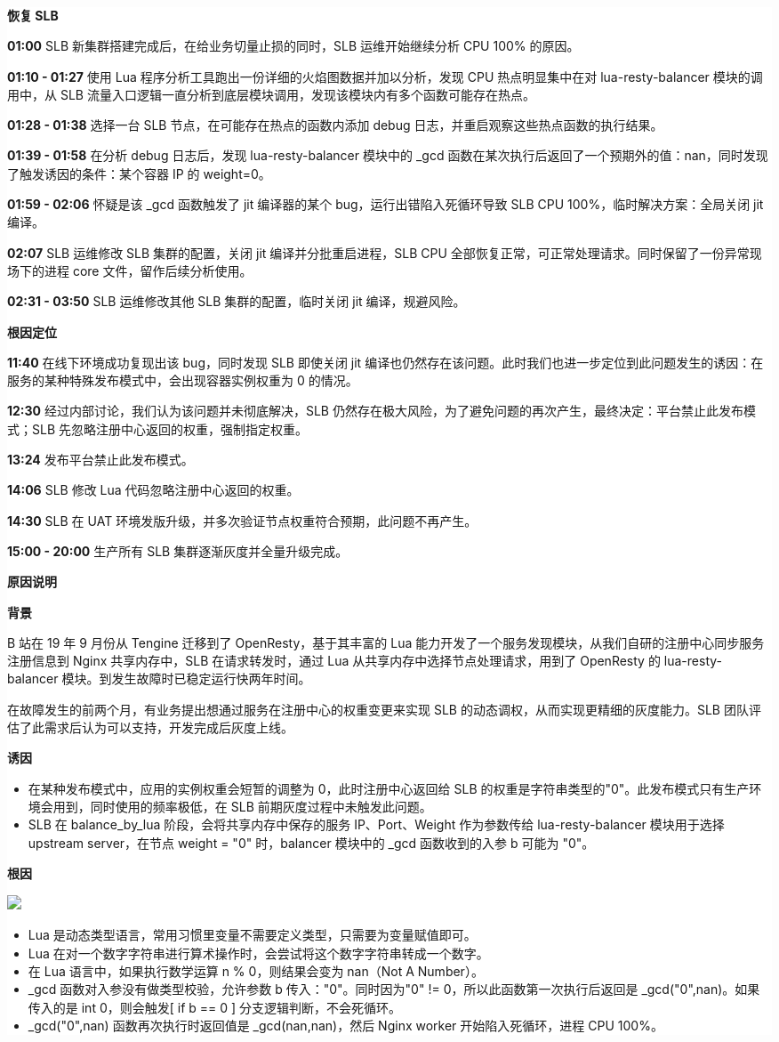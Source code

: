 **恢复 SLB**

**01:00** SLB 新集群搭建完成后，在给业务切量止损的同时，SLB 运维开始继续分析 CPU 100% 的原因。

**01:10 - 01:27** 使用 Lua 程序分析工具跑出一份详细的火焰图数据并加以分析，发现 CPU 热点明显集中在对 lua-resty-balancer 模块的调用中，从 SLB 流量入口逻辑一直分析到底层模块调用，发现该模块内有多个函数可能存在热点。

**01:28 - 01:38** 选择一台 SLB 节点，在可能存在热点的函数内添加 debug 日志，并重启观察这些热点函数的执行结果。

**01:39 - 01:58** 在分析 debug 日志后，发现 lua-resty-balancer 模块中的 \_gcd 函数在某次执行后返回了一个预期外的值：nan，同时发现了触发诱因的条件：某个容器 IP 的 weight=0。

**01:59 - 02:06** 怀疑是该 \_gcd 函数触发了 jit 编译器的某个 bug，运行出错陷入死循环导致 SLB CPU 100%，临时解决方案：全局关闭 jit 编译。

**02:07** SLB 运维修改 SLB 集群的配置，关闭 jit 编译并分批重启进程，SLB CPU 全部恢复正常，可正常处理请求。同时保留了一份异常现场下的进程 core 文件，留作后续分析使用。

**02:31 - 03:50** SLB 运维修改其他 SLB 集群的配置，临时关闭 jit 编译，规避风险。

**根因定位**

**11:40** 在线下环境成功复现出该 bug，同时发现 SLB 即使关闭 jit 编译也仍然存在该问题。此时我们也进一步定位到此问题发生的诱因：在服务的某种特殊发布模式中，会出现容器实例权重为 0 的情况。

**12:30** 经过内部讨论，我们认为该问题并未彻底解决，SLB 仍然存在极大风险，为了避免问题的再次产生，最终决定：平台禁止此发布模式；SLB 先忽略注册中心返回的权重，强制指定权重。

**13:24** 发布平台禁止此发布模式。

**14:06** SLB 修改 Lua 代码忽略注册中心返回的权重。

**14:30** SLB 在 UAT 环境发版升级，并多次验证节点权重符合预期，此问题不再产生。

**15:00 - 20:00** 生产所有 SLB 集群逐渐灰度并全量升级完成。

**原因说明**

**背景**

B 站在 19 年 9 月份从 Tengine 迁移到了 OpenResty，基于其丰富的 Lua 能力开发了一个服务发现模块，从我们自研的注册中心同步服务注册信息到 Nginx 共享内存中，SLB 在请求转发时，通过 Lua 从共享内存中选择节点处理请求，用到了 OpenResty 的 lua-resty-balancer 模块。到发生故障时已稳定运行快两年时间。

在故障发生的前两个月，有业务提出想通过服务在注册中心的权重变更来实现 SLB 的动态调权，从而实现更精细的灰度能力。SLB 团队评估了此需求后认为可以支持，开发完成后灰度上线。

**诱因**

- 在某种发布模式中，应用的实例权重会短暂的调整为 0，此时注册中心返回给 SLB 的权重是字符串类型的&#34;0&#34;。此发布模式只有生产环境会用到，同时使用的频率极低，在 SLB 前期灰度过程中未触发此问题。
- SLB 在 balance\_by\_lua 阶段，会将共享内存中保存的服务 IP、Port、Weight 作为参数传给 lua-resty-balancer 模块用于选择 upstream server，在节点 weight = &#34;0&#34; 时，balancer 模块中的 \_gcd 函数收到的入参 b 可能为 &#34;0&#34;。

**根因**

![](https://i1.hdslb.com/bfs/article/e3a89482a5cf4f9a71a52b134d0fe7801c816a4b.png@1192w.webp)

- Lua 是动态类型语言，常用习惯里变量不需要定义类型，只需要为变量赋值即可。
- Lua 在对一个数字字符串进行算术操作时，会尝试将这个数字字符串转成一个数字。
- 在 Lua 语言中，如果执行数学运算 n % 0，则结果会变为 nan（Not A Number）。
- \_gcd 函数对入参没有做类型校验，允许参数 b 传入：&#34;0&#34;。同时因为&#34;0&#34; != 0，所以此函数第一次执行后返回是 \_gcd(&#34;0&#34;,nan)。如果传入的是 int 0，则会触发\[ if b == 0 \] 分支逻辑判断，不会死循环。
- \_gcd(&#34;0&#34;,nan) 函数再次执行时返回值是 \_gcd(nan,nan)，然后 Nginx worker 开始陷入死循环，进程 CPU 100%。
